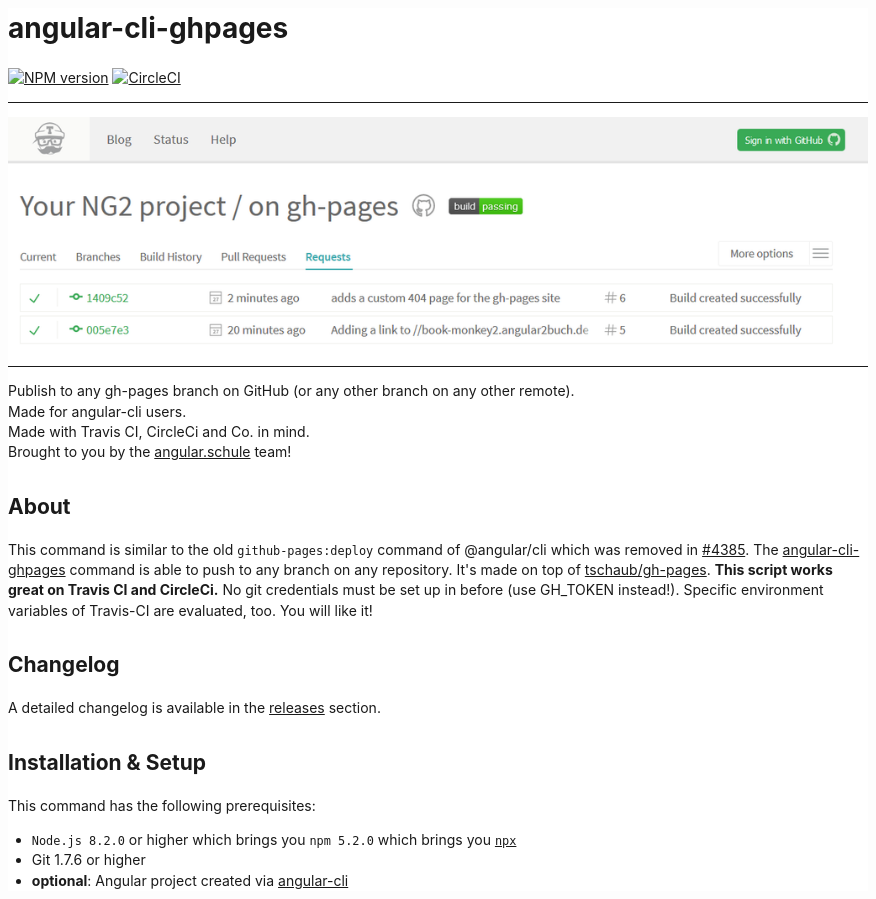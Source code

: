 # angular-cli-ghpages
[![NPM version][npm-image]][npm-url]
[![CircleCI](https://circleci.com/gh/angular-schule/angular-cli-ghpages.svg?style=svg)](https://circleci.com/gh/angular-schule/angular-cli-ghpages)

<hr>

![Screenshot](screenshot-travis.png)

<hr>

Publish to any gh-pages branch on GitHub (or any other branch on any other remote).  
Made for angular-cli users.  
Made with Travis CI, CircleCi and Co. in mind.  
Brought to you by the [angular.schule](https://angular.schule/) team! 

## About

This command is similar to the old `github-pages:deploy` command of @angular/cli which was removed in [#4385](https://github.com/angular/angular-cli/pull/4385).
The [angular-cli-ghpages](https://github.com/angular-schule/angular-cli-ghpages) command is able to push to any branch on any repository. It's made on top of [tschaub/gh-pages](https://github.com/tschaub/gh-pages).
**This script works great on Travis CI and  CircleCi.** No git credentials must be set up in before (use GH_TOKEN instead!). Specific environment variables of Travis-CI are evaluated, too. You will like it!

## Changelog

A detailed changelog is available in the [releases](https://github.com/angular-schule/angular-cli-ghpages/releases) section.


## Installation & Setup

This command has the following prerequisites:

- `Node.js 8.2.0` or higher which brings you `npm 5.2.0` which brings you [`npx`](https://medium.com/@maybekatz/introducing-npx-an-npm-package-runner-55f7d4bd282b) 
- Git 1.7.6 or higher
- __optional__: Angular project created via [angular-cli](https://github.com/angular/angular-cli)


[npm-url]: https://www.npmjs.com/package/angular-cli-ghpages
[npm-image]: https://badge.fury.io/js/angular-cli-ghpages.svg